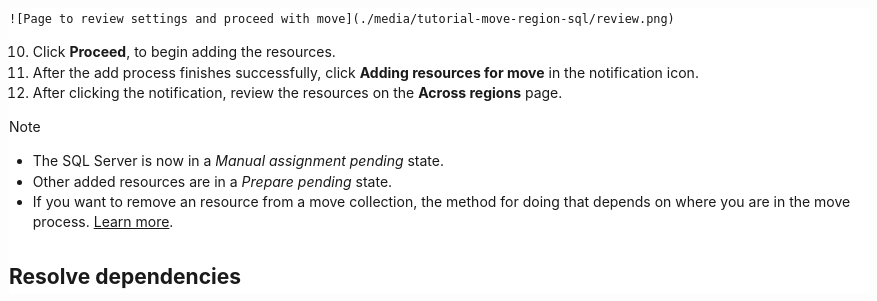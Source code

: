     ![Page to review settings and proceed with move](./media/tutorial-move-region-sql/review.png)

10. Click **Proceed**, to begin adding the resources.
11. After the add process finishes successfully, click **Adding resources for move** in the notification icon.
12. After clicking the notification, review the resources on the **Across regions** page.


> [!NOTE]
> 
> - The SQL Server is now in a *Manual assignment pending* state.
> - Other added resources are in a *Prepare pending* state.
> - If you want to remove an resource from a move collection, the method for doing that depends on where you are in the move process. [Learn more](remove-move-resources.md).

## Resolve dependencies
